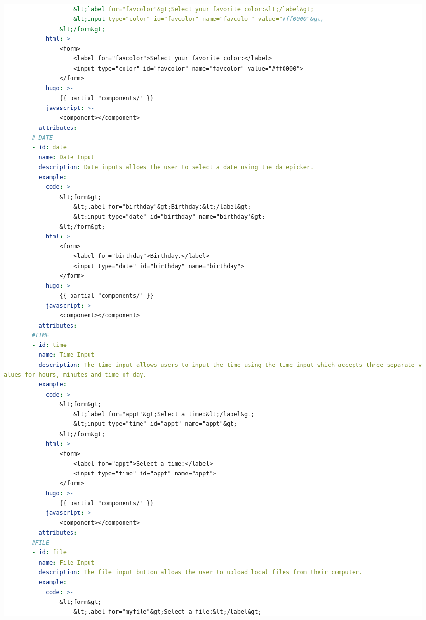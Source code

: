 ```yaml
                    &lt;label for="favcolor"&gt;Select your favorite color:&lt;/label&gt;
                    &lt;input type="color" id="favcolor" name="favcolor" value="#ff0000"&gt;
                &lt;/form&gt;
            html: >-
                <form>
                    <label for="favcolor">Select your favorite color:</label>
                    <input type="color" id="favcolor" name="favcolor" value="#ff0000">
                </form>
            hugo: >-
                {{ partial "components/" }}
            javascript: >-
                <component></component>
          attributes:  
        # DATE
        - id: date
          name: Date Input
          description: Date inputs allows the user to select a date using the datepicker.  
          example:
            code: >-
                &lt;form&gt;
                    &lt;label for="birthday"&gt;Birthday:&lt;/label&gt;
                    &lt;input type="date" id="birthday" name="birthday"&gt;
                &lt;/form&gt;
            html: >-
                <form>
                    <label for="birthday">Birthday:</label>
                    <input type="date" id="birthday" name="birthday">
                </form>
            hugo: >-
                {{ partial "components/" }}
            javascript: >-
                <component></component>
          attributes: 
        #TIME 
        - id: time
          name: Time Input
          description: The time input allows users to input the time using the time input which accepts three separate values for hours, minutes and time of day. 
          example:
            code: >-
                &lt;form&gt;
                    &lt;label for="appt"&gt;Select a time:&lt;/label&gt;
                    &lt;input type="time" id="appt" name="appt"&gt;
                &lt;/form&gt;
            html: >-
                <form>
                    <label for="appt">Select a time:</label>
                    <input type="time" id="appt" name="appt">
                </form>
            hugo: >-
                {{ partial "components/" }}
            javascript: >-
                <component></component>
          attributes:  
        #FILE
        - id: file 
          name: File Input
          description: The file input button allows the user to upload local files from their computer.
          example:
            code: >-
                &lt;form&gt;
                    &lt;label for="myfile"&gt;Select a file:&lt;/label&gt;
```